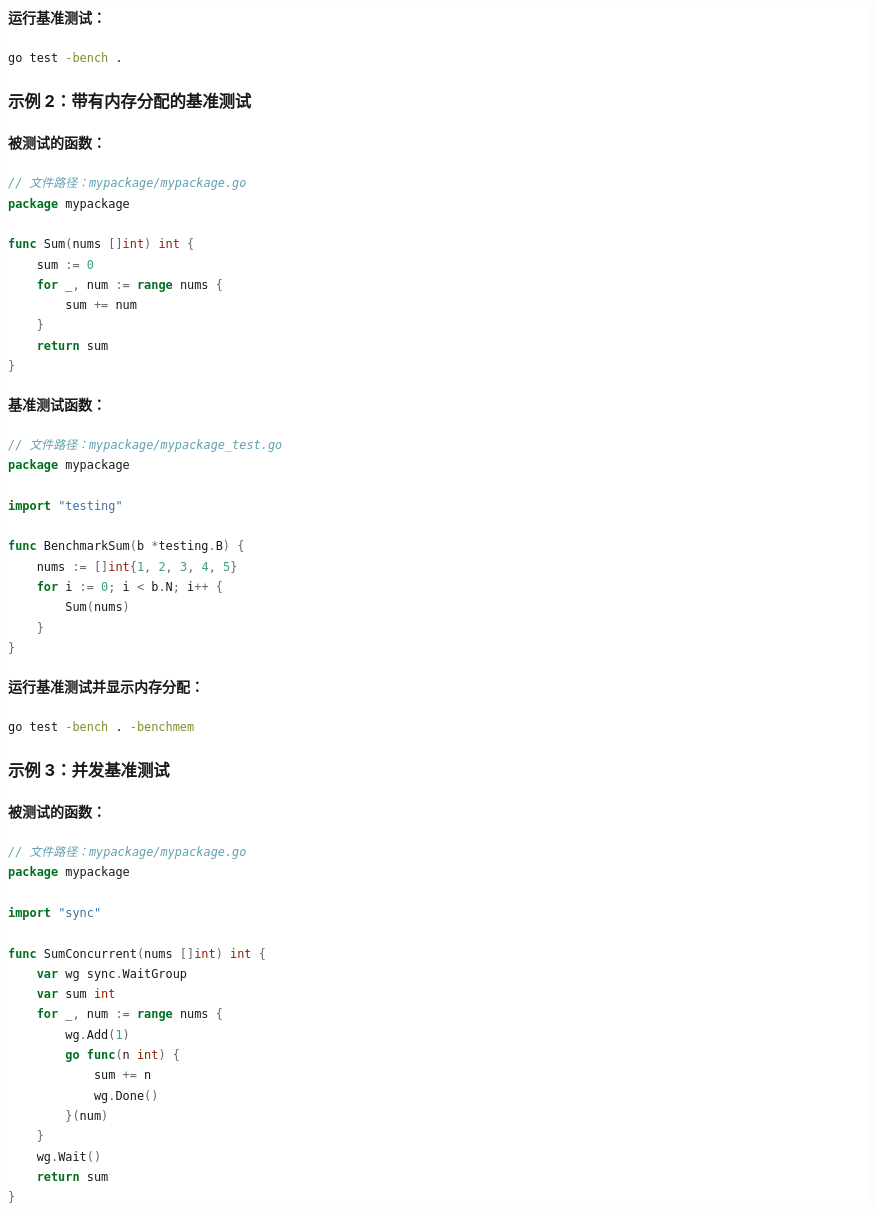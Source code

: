 #### 运行基准测试：
```bash
go test -bench .
```

### 示例 2：带有内存分配的基准测试

#### 被测试的函数：
```go
// 文件路径：mypackage/mypackage.go
package mypackage

func Sum(nums []int) int {
    sum := 0
    for _, num := range nums {
        sum += num
    }
    return sum
}
```

#### 基准测试函数：
```go
// 文件路径：mypackage/mypackage_test.go
package mypackage

import "testing"

func BenchmarkSum(b *testing.B) {
    nums := []int{1, 2, 3, 4, 5}
    for i := 0; i < b.N; i++ {
        Sum(nums)
    }
}
```

#### 运行基准测试并显示内存分配：
```bash
go test -bench . -benchmem
```

### 示例 3：并发基准测试

#### 被测试的函数：
```go
// 文件路径：mypackage/mypackage.go
package mypackage

import "sync"

func SumConcurrent(nums []int) int {
    var wg sync.WaitGroup
    var sum int
    for _, num := range nums {
        wg.Add(1)
        go func(n int) {
            sum += n
            wg.Done()
        }(num)
    }
    wg.Wait()
    return sum
}
```
